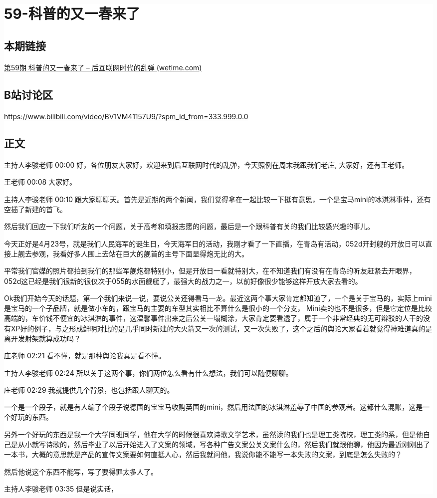 # 59-科普的又一春来了

## 本期链接

[第59期 科普的又一春来了 – 后互联网时代的乱弹 (wetime.com)](https://pie.wetime.com/podcast/ep59/)

##  B站讨论区

https://www.bilibili.com/video/BV1VM41157U9/?spm_id_from=333.999.0.0

## 正文

主持人李骏老师 00:00
 好，各位朋友大家好，欢迎来到后互联网时代的乱弹，今天照例在周末我跟我们老庄, 大家好，还有王老师。

王老师 00:08
 大家好。

主持人李骏老师 00:10
 跟大家聊聊天。首先是近期的两个新闻，我们觉得拿在一起比较一下挺有意思，一个是宝马mini的冰淇淋事件，还有空插了新建的首飞。


 然后我们回应一下我们听友的一个问题，关于高考和填报志愿的问题，最后是一个跟科普有关的我们比较感兴趣的事儿。


 今天正好是4月23号，就是我们人民海军的诞生日，今天海军日的活动，我刚才看了一下直播，在青岛有活动，052d开封舰的开放日可以直接上舰去参观，我看好多人围上去站在巨大的舰首的主号下面显得炮无比的大。


 平常我们官媒的照片都拍到我们的那些军舰炮都特别小，但是开放日一看就特别大，在不知道我们有没有在青岛的听友赶紧去开眼界，052d这已经是我们很新的很仅次于055的水面舰艇了，最强大的战力之一，以前好像很少能够这样开放大家去看的。


 Ok我们开始今天的话题，第一个我们来说一说，要说公关还得看马一龙。最近这两个事大家肯定都知道了，一个是关于宝马的，实际上mini是宝马的一个子品牌，就是做小车的，跟宝马的主要的车型其实相比不算什么是很小的一个分支， Mini卖的也不是很多，但是它定位是比较高端的，车价钱不便宜的冰淇淋的事件，这温馨事件出来之后公关一塌糊涂，大家肯定要看透了，属于一个非常经典的无可辩驳的人干的没有XP好的例子，与之形成鲜明对比的是几乎同时新建的大火箭又一次的测试，又一次失败了，这个之后的舆论大家看着就觉得神难道真的是离开发射架就算成功吗？

庄老师 02:21
 看不懂，就是那种舆论我真是看不懂。

主持人李骏老师 02:24
 所以关于这两个事，你们两位怎么看有什么想法，我们可以随便聊聊。

庄老师 02:29
 我就提供几个背景，也包括跟人聊天的。


 一个是一个段子，就是有人编了个段子说德国的宝宝马收购英国的mini，然后用法国的冰淇淋羞辱了中国的参观者。这都什么混账，这是一个好玩的东西。


 另外一个好玩的东西是我一个大学同班同学，他在大学的时候很喜欢诗歌文学艺术，虽然读的我们也是理工类院校，理工类的系，但是他自己是从小就写诗歌的，然后毕业了以后开始进入了文案的领域，写各种广告文案公关文案什么的，然后我们就跟他聊，他因为最近刚刚出了一本书，大概的意思就是产品的宣传文案要如何直抵人心，然后我就问他，我说你能不能写一本失败的文案，到底是怎么失败的？


 然后他说这个东西不能写，写了要得罪太多人了。

主持人李骏老师 03:35
 但是说实话，
